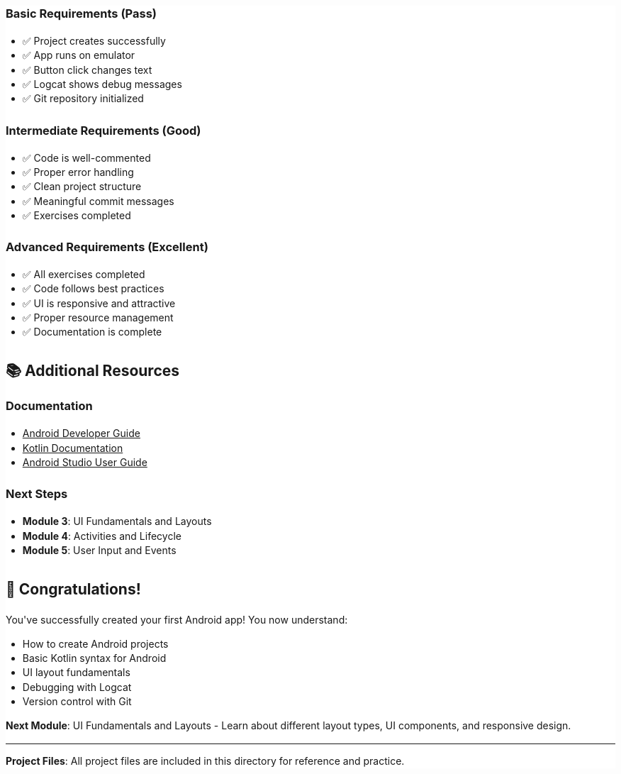 ### Basic Requirements (Pass)
- ✅ Project creates successfully
- ✅ App runs on emulator
- ✅ Button click changes text
- ✅ Logcat shows debug messages
- ✅ Git repository initialized

### Intermediate Requirements (Good)
- ✅ Code is well-commented
- ✅ Proper error handling
- ✅ Clean project structure
- ✅ Meaningful commit messages
- ✅ Exercises completed

### Advanced Requirements (Excellent)
- ✅ All exercises completed
- ✅ Code follows best practices
- ✅ UI is responsive and attractive
- ✅ Proper resource management
- ✅ Documentation is complete

## 📚 Additional Resources

### Documentation
- [Android Developer Guide](https://developer.android.com/guide)
- [Kotlin Documentation](https://kotlinlang.org/docs/)
- [Android Studio User Guide](https://developer.android.com/studio/intro)

### Next Steps
- **Module 3**: UI Fundamentals and Layouts
- **Module 4**: Activities and Lifecycle
- **Module 5**: User Input and Events

## 🎉 Congratulations!

You've successfully created your first Android app! You now understand:
- How to create Android projects
- Basic Kotlin syntax for Android
- UI layout fundamentals
- Debugging with Logcat
- Version control with Git

**Next Module**: UI Fundamentals and Layouts - Learn about different layout types, UI components, and responsive design.

---

**Project Files**: All project files are included in this directory for reference and practice.
